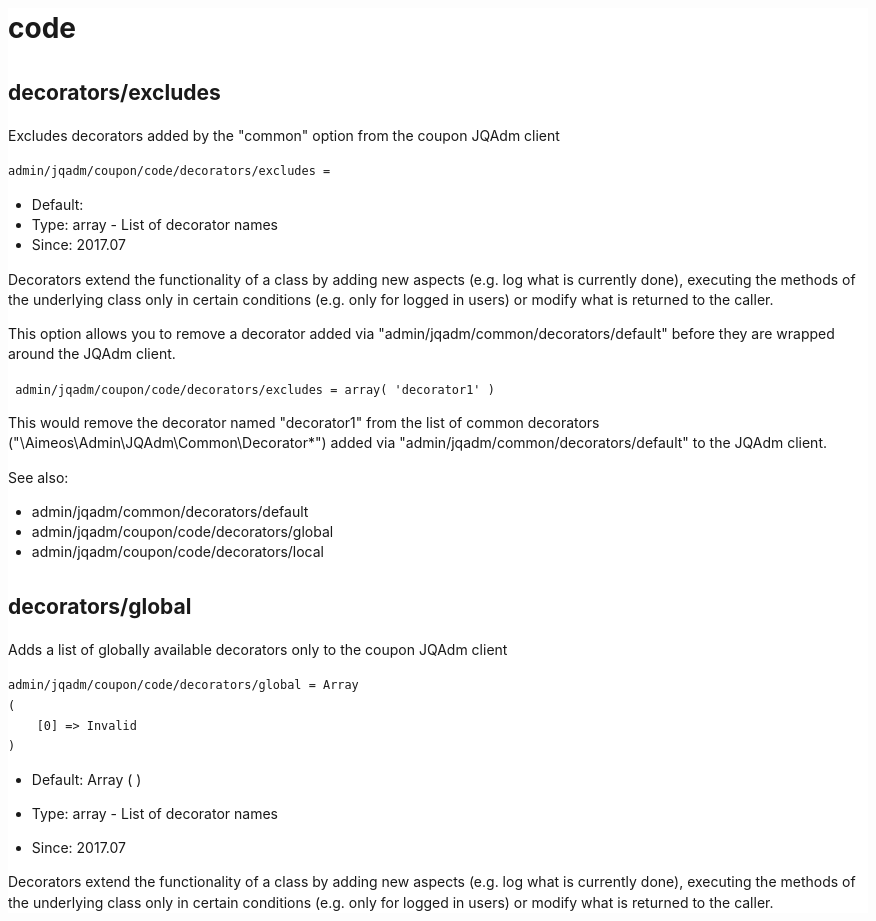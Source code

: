 
# code
## decorators/excludes

Excludes decorators added by the "common" option from the coupon JQAdm client

```
admin/jqadm/coupon/code/decorators/excludes = 
```

* Default: 
* Type: array - List of decorator names
* Since: 2017.07

Decorators extend the functionality of a class by adding new aspects
(e.g. log what is currently done), executing the methods of the underlying
class only in certain conditions (e.g. only for logged in users) or
modify what is returned to the caller.

This option allows you to remove a decorator added via
"admin/jqadm/common/decorators/default" before they are wrapped
around the JQAdm client.

```
 admin/jqadm/coupon/code/decorators/excludes = array( 'decorator1' )
```

This would remove the decorator named "decorator1" from the list of
common decorators ("\Aimeos\Admin\JQAdm\Common\Decorator\*") added via
"admin/jqadm/common/decorators/default" to the JQAdm client.

See also:

* admin/jqadm/common/decorators/default
* admin/jqadm/coupon/code/decorators/global
* admin/jqadm/coupon/code/decorators/local

## decorators/global

Adds a list of globally available decorators only to the coupon JQAdm client

```
admin/jqadm/coupon/code/decorators/global = Array
(
    [0] => Invalid
)
```

* Default: Array
(
)

* Type: array - List of decorator names
* Since: 2017.07

Decorators extend the functionality of a class by adding new aspects
(e.g. log what is currently done), executing the methods of the underlying
class only in certain conditions (e.g. only for logged in users) or
modify what is returned to the caller.

